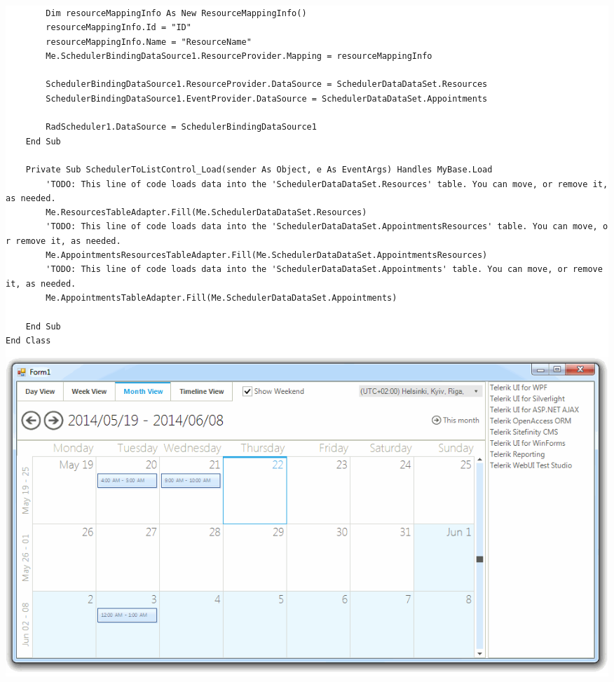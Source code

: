 	        Dim resourceMappingInfo As New ResourceMappingInfo()
	        resourceMappingInfo.Id = "ID"
	        resourceMappingInfo.Name = "ResourceName"
	        Me.SchedulerBindingDataSource1.ResourceProvider.Mapping = resourceMappingInfo
	
	        SchedulerBindingDataSource1.ResourceProvider.DataSource = SchedulerDataDataSet.Resources
	        SchedulerBindingDataSource1.EventProvider.DataSource = SchedulerDataDataSet.Appointments
	
	        RadScheduler1.DataSource = SchedulerBindingDataSource1
	    End Sub
	
	    Private Sub SchedulerToListControl_Load(sender As Object, e As EventArgs) Handles MyBase.Load
	        'TODO: This line of code loads data into the 'SchedulerDataDataSet.Resources' table. You can move, or remove it, as needed.
	        Me.ResourcesTableAdapter.Fill(Me.SchedulerDataDataSet.Resources)
	        'TODO: This line of code loads data into the 'SchedulerDataDataSet.AppointmentsResources' table. You can move, or remove it, as needed.
	        Me.AppointmentsResourcesTableAdapter.Fill(Me.SchedulerDataDataSet.AppointmentsResources)
	        'TODO: This line of code loads data into the 'SchedulerDataDataSet.Appointments' table. You can move, or remove it, as needed.
	        Me.AppointmentsTableAdapter.Fill(Me.SchedulerDataDataSet.Appointments)
	
	    End Sub
	End Class

![scheduler-drag-and-drop-combining-raddragdropservice-and-ole-drag-and-drop 002](images/scheduler-drag-and-drop-combining-raddragdropservice-and-ole-drag-and-drop002.gif)
